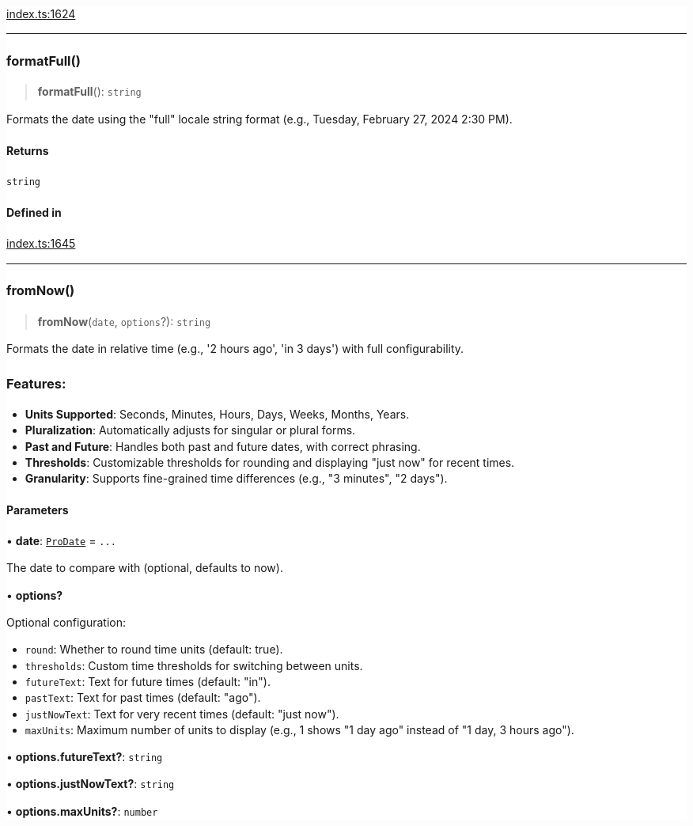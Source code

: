[index.ts:1624](https://github.com/idimetrix/pro-date/blob/e1314992baab811f5440324c3037ce14a29b4355/src/index.ts#L1624)

***

### formatFull()

> **formatFull**(): `string`

Formats the date using the "full" locale string format (e.g., Tuesday, February 27, 2024 2:30 PM).

#### Returns

`string`

#### Defined in

[index.ts:1645](https://github.com/idimetrix/pro-date/blob/e1314992baab811f5440324c3037ce14a29b4355/src/index.ts#L1645)

***

### fromNow()

> **fromNow**(`date`, `options`?): `string`

Formats the date in relative time (e.g., '2 hours ago', 'in 3 days') with full configurability.

### Features:
- **Units Supported**: Seconds, Minutes, Hours, Days, Weeks, Months, Years.
- **Pluralization**: Automatically adjusts for singular or plural forms.
- **Past and Future**: Handles both past and future dates, with correct phrasing.
- **Thresholds**: Customizable thresholds for rounding and displaying "just now" for recent times.
- **Granularity**: Supports fine-grained time differences (e.g., "3 minutes", "2 days").

#### Parameters

• **date**: [`ProDate`](ProDate.md) = `...`

The date to compare with (optional, defaults to now).

• **options?**

Optional configuration:
  - `round`: Whether to round time units (default: true).
  - `thresholds`: Custom time thresholds for switching between units.
  - `futureText`: Text for future times (default: "in").
  - `pastText`: Text for past times (default: "ago").
  - `justNowText`: Text for very recent times (default: "just now").
  - `maxUnits`: Maximum number of units to display (e.g., 1 shows "1 day ago" instead of "1 day, 3 hours ago").

• **options.futureText?**: `string`

• **options.justNowText?**: `string`

• **options.maxUnits?**: `number`

